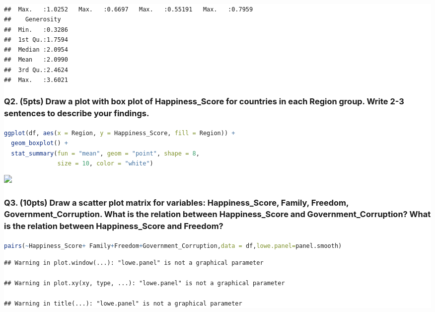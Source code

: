     ##  Max.   :1.0252   Max.   :0.6697   Max.   :0.55191   Max.   :0.7959       
    ##    Generosity    
    ##  Min.   :0.3286  
    ##  1st Qu.:1.7594  
    ##  Median :2.0954  
    ##  Mean   :2.0990  
    ##  3rd Qu.:2.4624  
    ##  Max.   :3.6021

### Q2. (5pts) Draw a plot with box plot of Happiness_Score for countries in each Region group. Write 2-3 sentences to describe your findings.

``` r
ggplot(df, aes(x = Region, y = Happiness_Score, fill = Region)) + 
  geom_boxplot() +
  stat_summary(fun = "mean", geom = "point", shape = 8,
               size = 10, color = "white")
```

![](Assignment7-WK0083_files/figure-gfm/unnamed-chunk-2-1.png)

### Q3. (10pts) Draw a scatter plot matrix for variables: Happiness_Score, Family, Freedom, Government_Corruption. What is the relation between Happiness_Score and Government_Corruption? What is the relation between Happiness_Score and Freedom?

``` r
pairs(~Happiness_Score+ Family+Freedom+Government_Corruption,data = df,lowe.panel=panel.smooth)
```

    ## Warning in plot.window(...): "lowe.panel" is not a graphical parameter

    ## Warning in plot.xy(xy, type, ...): "lowe.panel" is not a graphical parameter

    ## Warning in title(...): "lowe.panel" is not a graphical parameter
